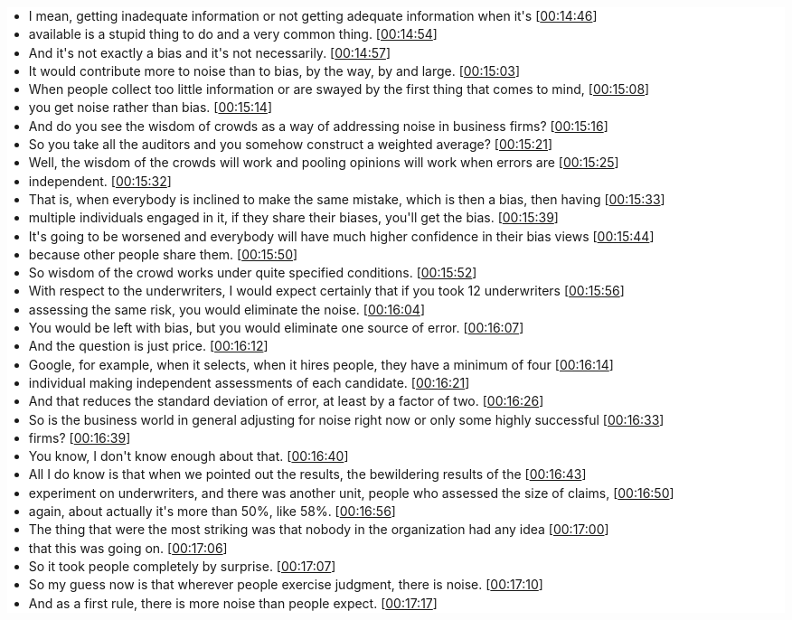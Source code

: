 *  I mean, getting inadequate information or not getting adequate information when it's [[00:14:46](https://www.youtube.com/watch?v=VRLDAT05KoE&t=886.3399999999999s)]
*  available is a stupid thing to do and a very common thing. [[00:14:54](https://www.youtube.com/watch?v=VRLDAT05KoE&t=894.26s)]
*  And it's not exactly a bias and it's not necessarily. [[00:14:57](https://www.youtube.com/watch?v=VRLDAT05KoE&t=897.86s)]
*  It would contribute more to noise than to bias, by the way, by and large. [[00:15:03](https://www.youtube.com/watch?v=VRLDAT05KoE&t=903.86s)]
*  When people collect too little information or are swayed by the first thing that comes to mind, [[00:15:08](https://www.youtube.com/watch?v=VRLDAT05KoE&t=908.58s)]
*  you get noise rather than bias. [[00:15:14](https://www.youtube.com/watch?v=VRLDAT05KoE&t=914.18s)]
*  And do you see the wisdom of crowds as a way of addressing noise in business firms? [[00:15:16](https://www.youtube.com/watch?v=VRLDAT05KoE&t=916.42s)]
*  So you take all the auditors and you somehow construct a weighted average? [[00:15:21](https://www.youtube.com/watch?v=VRLDAT05KoE&t=921.14s)]
*  Well, the wisdom of the crowds will work and pooling opinions will work when errors are [[00:15:25](https://www.youtube.com/watch?v=VRLDAT05KoE&t=925.46s)]
*  independent. [[00:15:32](https://www.youtube.com/watch?v=VRLDAT05KoE&t=932.18s)]
*  That is, when everybody is inclined to make the same mistake, which is then a bias, then having [[00:15:33](https://www.youtube.com/watch?v=VRLDAT05KoE&t=933.46s)]
*  multiple individuals engaged in it, if they share their biases, you'll get the bias. [[00:15:39](https://www.youtube.com/watch?v=VRLDAT05KoE&t=939.86s)]
*  It's going to be worsened and everybody will have much higher confidence in their bias views [[00:15:44](https://www.youtube.com/watch?v=VRLDAT05KoE&t=944.8199999999999s)]
*  because other people share them. [[00:15:50](https://www.youtube.com/watch?v=VRLDAT05KoE&t=950.02s)]
*  So wisdom of the crowd works under quite specified conditions. [[00:15:52](https://www.youtube.com/watch?v=VRLDAT05KoE&t=952.1s)]
*  With respect to the underwriters, I would expect certainly that if you took 12 underwriters [[00:15:56](https://www.youtube.com/watch?v=VRLDAT05KoE&t=956.98s)]
*  assessing the same risk, you would eliminate the noise. [[00:16:04](https://www.youtube.com/watch?v=VRLDAT05KoE&t=964.18s)]
*  You would be left with bias, but you would eliminate one source of error. [[00:16:07](https://www.youtube.com/watch?v=VRLDAT05KoE&t=967.54s)]
*  And the question is just price. [[00:16:12](https://www.youtube.com/watch?v=VRLDAT05KoE&t=972.02s)]
*  Google, for example, when it selects, when it hires people, they have a minimum of four [[00:16:14](https://www.youtube.com/watch?v=VRLDAT05KoE&t=974.4200000000001s)]
*  individual making independent assessments of each candidate. [[00:16:21](https://www.youtube.com/watch?v=VRLDAT05KoE&t=981.7s)]
*  And that reduces the standard deviation of error, at least by a factor of two. [[00:16:26](https://www.youtube.com/watch?v=VRLDAT05KoE&t=986.74s)]
*  So is the business world in general adjusting for noise right now or only some highly successful [[00:16:33](https://www.youtube.com/watch?v=VRLDAT05KoE&t=993.7s)]
*  firms? [[00:16:39](https://www.youtube.com/watch?v=VRLDAT05KoE&t=999.22s)]
*  You know, I don't know enough about that. [[00:16:40](https://www.youtube.com/watch?v=VRLDAT05KoE&t=1000.6s)]
*  All I do know is that when we pointed out the results, the bewildering results of the [[00:16:43](https://www.youtube.com/watch?v=VRLDAT05KoE&t=1003.8000000000001s)]
*  experiment on underwriters, and there was another unit, people who assessed the size of claims, [[00:16:50](https://www.youtube.com/watch?v=VRLDAT05KoE&t=1010.2s)]
*  again, about actually it's more than 50%, like 58%. [[00:16:56](https://www.youtube.com/watch?v=VRLDAT05KoE&t=1016.6s)]
*  The thing that were the most striking was that nobody in the organization had any idea [[00:17:00](https://www.youtube.com/watch?v=VRLDAT05KoE&t=1020.6800000000001s)]
*  that this was going on. [[00:17:06](https://www.youtube.com/watch?v=VRLDAT05KoE&t=1026.04s)]
*  So it took people completely by surprise. [[00:17:07](https://www.youtube.com/watch?v=VRLDAT05KoE&t=1027.72s)]
*  So my guess now is that wherever people exercise judgment, there is noise. [[00:17:10](https://www.youtube.com/watch?v=VRLDAT05KoE&t=1030.6000000000001s)]
*  And as a first rule, there is more noise than people expect. [[00:17:17](https://www.youtube.com/watch?v=VRLDAT05KoE&t=1037.4s)]
